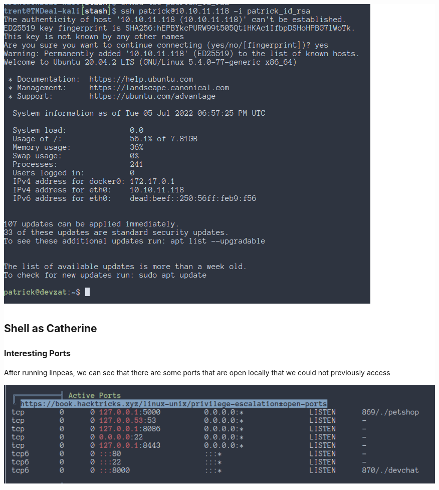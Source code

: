 ![Shell as Patrick](/images/devzat/shell_as_patrick_ssh.png)

## Shell as Catherine

### Interesting Ports

After running linpeas, we can see that there are some ports that are open locally that we could not
previously access

![Open local ports](/images/devzat/linpeas/active_ports.png)
